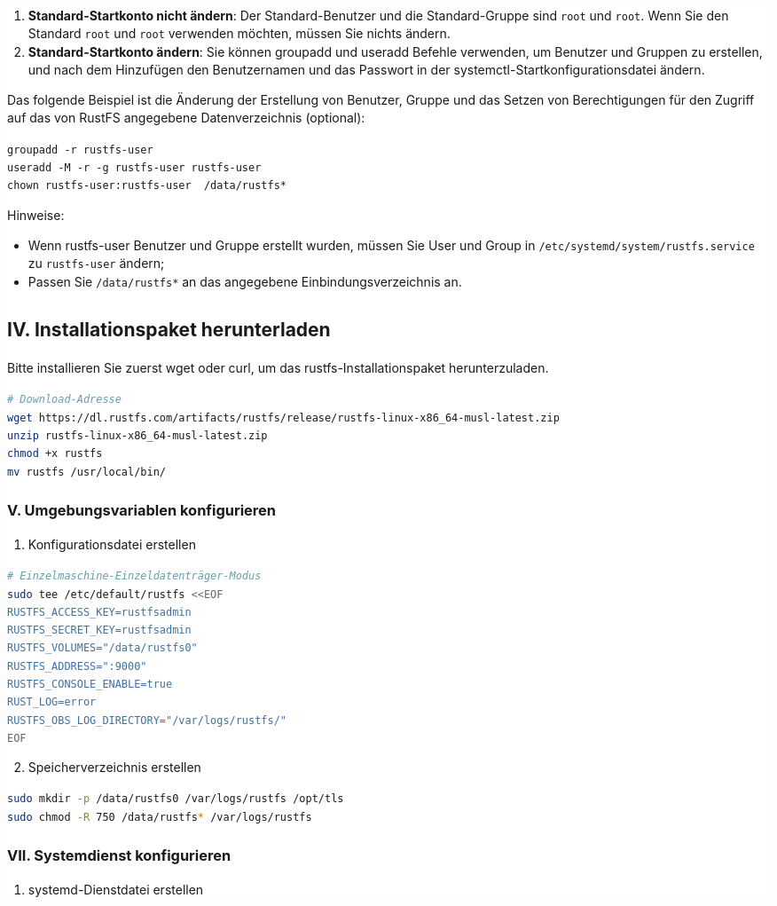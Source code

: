 1. **Standard-Startkonto nicht ändern**: Der Standard-Benutzer und die Standard-Gruppe sind `root` und `root`. Wenn Sie den Standard `root` und `root` verwenden möchten, müssen Sie nichts ändern.
2. **Standard-Startkonto ändern**: Sie können groupadd und useradd Befehle verwenden, um Benutzer und Gruppen zu erstellen, und nach dem Hinzufügen den Benutzernamen und das Passwort in der systemctl-Startkonfigurationsdatei ändern.

Das folgende Beispiel ist die Änderung der Erstellung von Benutzer, Gruppe und das Setzen von Berechtigungen für den Zugriff auf das von RustFS angegebene Datenverzeichnis (optional):

```
groupadd -r rustfs-user
useradd -M -r -g rustfs-user rustfs-user
chown rustfs-user:rustfs-user  /data/rustfs*
```

Hinweise:
- Wenn rustfs-user Benutzer und Gruppe erstellt wurden, müssen Sie User und Group in `/etc/systemd/system/rustfs.service` zu `rustfs-user` ändern;
- Passen Sie `/data/rustfs*` an das angegebene Einbindungsverzeichnis an.

## IV. Installationspaket herunterladen

Bitte installieren Sie zuerst wget oder curl, um das rustfs-Installationspaket herunterzuladen.

```bash
# Download-Adresse
wget https://dl.rustfs.com/artifacts/rustfs/release/rustfs-linux-x86_64-musl-latest.zip
unzip rustfs-linux-x86_64-musl-latest.zip
chmod +x rustfs
mv rustfs /usr/local/bin/
```

### V. Umgebungsvariablen konfigurieren

1. Konfigurationsdatei erstellen

```bash
# Einzelmaschine-Einzeldatenträger-Modus
sudo tee /etc/default/rustfs <<EOF
RUSTFS_ACCESS_KEY=rustfsadmin
RUSTFS_SECRET_KEY=rustfsadmin
RUSTFS_VOLUMES="/data/rustfs0"
RUSTFS_ADDRESS=":9000"
RUSTFS_CONSOLE_ENABLE=true
RUST_LOG=error
RUSTFS_OBS_LOG_DIRECTORY="/var/logs/rustfs/"
EOF
```

2. Speicherverzeichnis erstellen
```bash
sudo mkdir -p /data/rustfs0 /var/logs/rustfs /opt/tls
sudo chmod -R 750 /data/rustfs* /var/logs/rustfs
```

### VII. Systemdienst konfigurieren
1. systemd-Dienstdatei erstellen
